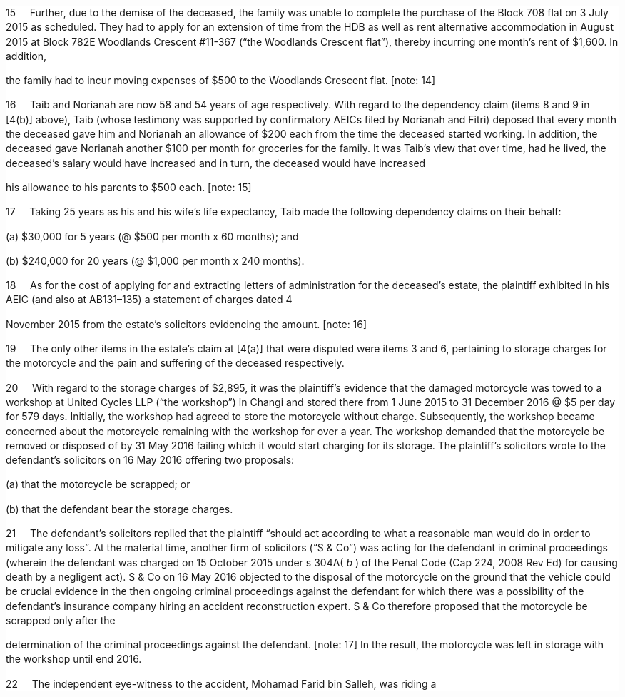 15     Further, due to the demise of the deceased, the family was unable to complete the purchase of the Block 708 flat on 3 July 2015 as scheduled. They had to apply for an extension of time from the HDB as well as rent alternative accommodation in August 2015 at Block 782E Woodlands Crescent #11-367 (“the Woodlands Crescent flat”), thereby incurring one month’s rent of $1,600. In addition, 


the family had to incur moving expenses of $500 to the Woodlands Crescent flat. [note: 14] 

16     Taib and Norianah are now 58 and 54 years of age respectively. With regard to the dependency claim (items 8 and 9 in [4(b)] above), Taib (whose testimony was supported by confirmatory AEICs filed by Norianah and Fitri) deposed that every month the deceased gave him and Norianah an allowance of $200 each from the time the deceased started working. In addition, the deceased gave Norianah another $100 per month for groceries for the family. It was Taib’s view that over time, had he lived, the deceased’s salary would have increased and in turn, the deceased would have increased 

his allowance to his parents to $500 each. [note: 15] 

17     Taking 25 years as his and his wife’s life expectancy, Taib made the following dependency claims on their behalf: 

 (a) $30,000 for 5 years (@ $500 per month x 60 months); and 

 (b) $240,000 for 20 years (@ $1,000 per month x 240 months). 

18     As for the cost of applying for and extracting letters of administration for the deceased’s estate, the plaintiff exhibited in his AEIC (and also at AB131–135) a statement of charges dated 4 

November 2015 from the estate’s solicitors evidencing the amount. [note: 16] 

19     The only other items in the estate’s claim at [4(a)] that were disputed were items 3 and 6, pertaining to storage charges for the motorcycle and the pain and suffering of the deceased respectively. 

20     With regard to the storage charges of $2,895, it was the plaintiff’s evidence that the damaged motorcycle was towed to a workshop at United Cycles LLP (“the workshop”) in Changi and stored there from 1 June 2015 to 31 December 2016 @ $5 per day for 579 days. Initially, the workshop had agreed to store the motorcycle without charge. Subsequently, the workshop became concerned about the motorcycle remaining with the workshop for over a year. The workshop demanded that the motorcycle be removed or disposed of by 31 May 2016 failing which it would start charging for its storage. The plaintiff’s solicitors wrote to the defendant’s solicitors on 16 May 2016 offering two proposals: 

 (a) that the motorcycle be scrapped; or 

 (b) that the defendant bear the storage charges. 

21     The defendant’s solicitors replied that the plaintiff “should act according to what a reasonable man would do in order to mitigate any loss”. At the material time, another firm of solicitors (“S & Co”) was acting for the defendant in criminal proceedings (wherein the defendant was charged on 15 October 2015 under s 304A( _b_ ) of the Penal Code (Cap 224, 2008 Rev Ed) for causing death by a negligent act). S & Co on 16 May 2016 objected to the disposal of the motorcycle on the ground that the vehicle could be crucial evidence in the then ongoing criminal proceedings against the defendant for which there was a possibility of the defendant’s insurance company hiring an accident reconstruction expert. S & Co therefore proposed that the motorcycle be scrapped only after the 

determination of the criminal proceedings against the defendant. [note: 17] In the result, the motorcycle was left in storage with the workshop until end 2016. 

22     The independent eye-witness to the accident, Mohamad Farid bin Salleh, was riding a 
